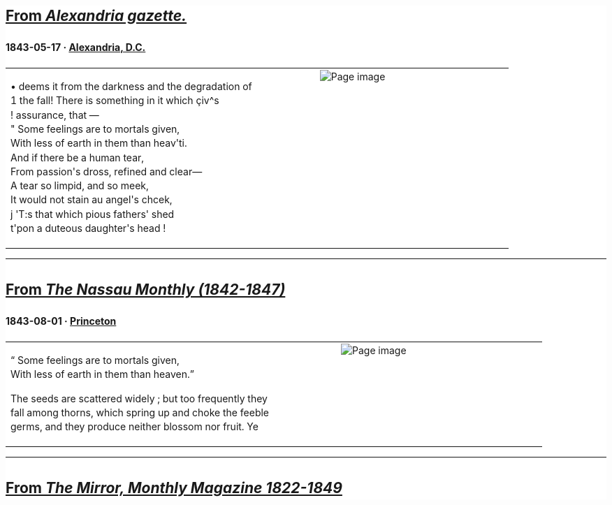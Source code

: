 ## [From _Alexandria gazette._](https://www.loc.gov/resource/sn85025007/1843-05-17/ed-1/?sp=2)

#### 1843-05-17 &middot; [Alexandria, D.C.](http://dbpedia.org/resource/Alexandria%2C_Virginia)

<table style="width: 100%;"><tr><td style="width: 50%">

  
• deems it from the darkness and the degradation of  
1 the fall! There is something in it which çiv^s  
! assurance, that —  
&quot; Some feelings are to mortals given,  
With less of earth in them than heav&#x27;ti.  
And if there be a human tear,  
From passion&#x27;s dross, refined and clear—  
A tear so limpid, and so meek,  
It would not stain au angel&#x27;s chcek,  
j &#x27;T:s that which pious fathers&#x27; shed  
t&#x27;pon a duteous daughter&#x27;s head !
</td><td style="width: 50%; max-height: 75%; margin: auto; display: block;">
<img alt="Page image" src="https://tile.loc.gov/image-services/iiif/service:ndnp:vi:batch_vi_bees_ver01:data:sn85025007:00414215725:1843051701:0470/pct:21.51116427432217,60.516102675835775,15.191387559808613,5.596786273575271/!600,600/0/default.jpg"/>
</td>
</tr></table>

---

## [From _The Nassau Monthly (1842-1847)_](https://archive.org/details/sim_nassau-literary-magazine_1843-08_2_9/page/n13/mode/1up?view=theater)

#### 1843-08-01 &middot; [Princeton](http://dbpedia.org/resource/Princeton%2C_New_Jersey)

<table style="width: 100%;"><tr><td style="width: 50%">

  
  
“ Some feelings are to mortals given,  
With less of earth in them than heaven.”  
  
The seeds are scattered widely ; but too frequently they  
fall among thorns, which spring up and choke the feeble  
germs, and they produce neither blossom nor fruit. Ye
</td><td style="width: 50%; max-height: 75%; margin: auto; display: block;">
<img alt="Page image" src="https://iiif.archive.org/image/iiif/2/sim_nassau-literary-magazine_1843-08_2_9%2Fsim_nassau-literary-magazine_1843-08_2_9_jp2.zip%2Fsim_nassau-literary-magazine_1843-08_2_9_jp2%2Fsim_nassau-literary-magazine_1843-08_2_9_0013.jp2/pct:20.5,36.16751269035533,58.85,7.3921319796954315/600,/0/default.jpg"/>
</td>
</tr></table>

---

## [From _The Mirror, Monthly Magazine 1822-1849_](https://archive.org/details/sim_mirror-monthly-magazine_1843-11-18_4_21/page/n6/mode/1up?view=theater)
